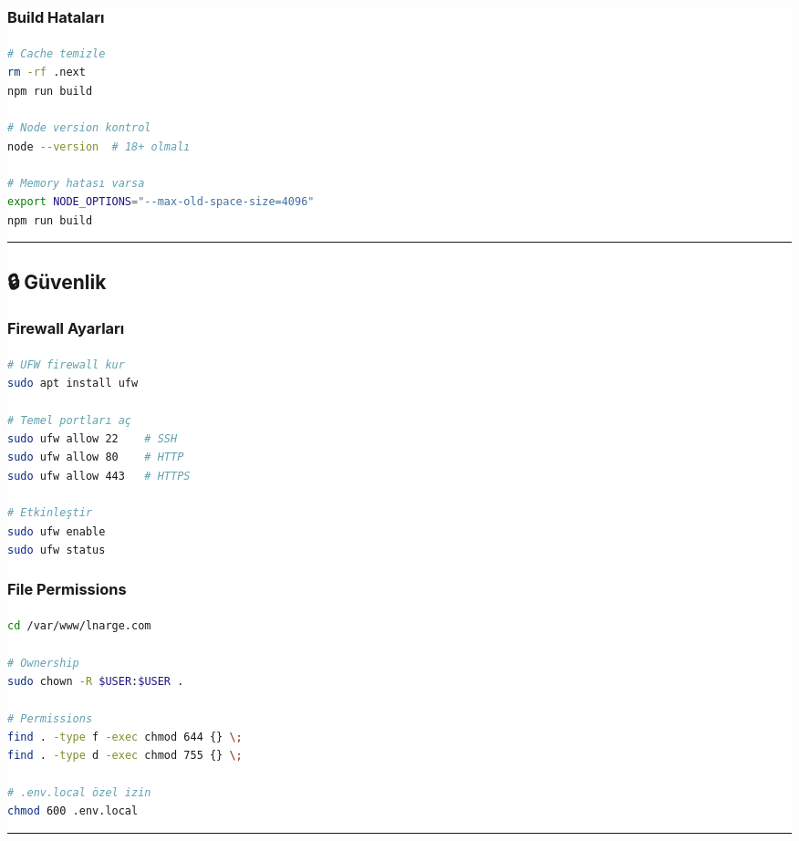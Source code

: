 ### Build Hataları

```bash
# Cache temizle
rm -rf .next
npm run build

# Node version kontrol
node --version  # 18+ olmalı

# Memory hatası varsa
export NODE_OPTIONS="--max-old-space-size=4096"
npm run build
```

---

## 🔒 Güvenlik

### Firewall Ayarları

```bash
# UFW firewall kur
sudo apt install ufw

# Temel portları aç
sudo ufw allow 22    # SSH
sudo ufw allow 80    # HTTP
sudo ufw allow 443   # HTTPS

# Etkinleştir
sudo ufw enable
sudo ufw status
```

### File Permissions

```bash
cd /var/www/lnarge.com

# Ownership
sudo chown -R $USER:$USER .

# Permissions
find . -type f -exec chmod 644 {} \;
find . -type d -exec chmod 755 {} \;

# .env.local özel izin
chmod 600 .env.local
```

---
